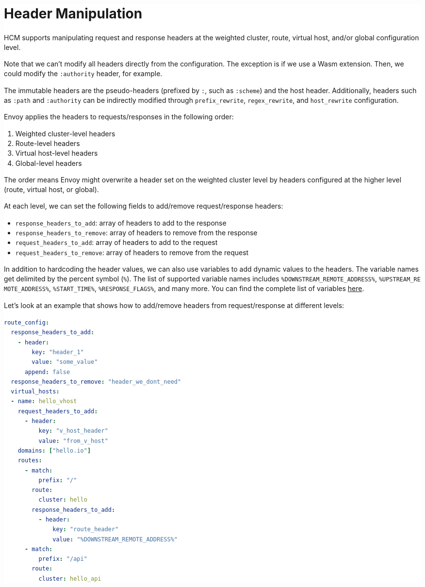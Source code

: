 # Header Manipulation

HCM supports manipulating request and response headers at the weighted cluster, route, virtual host, and/or global configuration level.

Note that we can’t modify all headers directly from the configuration. The exception is if we use a Wasm extension. Then, we could modify the `:authority` header, for example.

The immutable headers are the pseudo-headers (prefixed by `:`, such as `:scheme`) and the host header. Additionally, headers such as `:path` and `:authority` can be indirectly modified through `prefix_rewrite`, `regex_rewrite`, and `host_rewrite` configuration.

Envoy applies the headers to requests/responses in the following order:

1. Weighted cluster-level headers
2. Route-level headers
3. Virtual host-level headers
4. Global-level headers

The order means Envoy might overwrite a header set on the weighted cluster level by headers configured at the higher level (route, virtual host, or global).

At each level, we can set the following fields to add/remove request/response headers:

- `response_headers_to_add`: array of headers to add to the response
- `response_headers_to_remove`: array of headers to remove from the response
- `request_headers_to_add`: array of headers to add to the request
- `request_headers_to_remove`: array of headers to remove from the request

In addition to hardcoding the header values, we can also use variables to add dynamic values to the headers. The variable names get delimited by the percent symbol (`%`). The list of supported variable names includes `%DOWNSTREAM_REMOTE_ADDRESS%`, `%UPSTREAM_REMOTE_ADDRESS%`, `%START_TIME%`, `%RESPONSE_FLAGS%`, and many more. You can find the complete list of variables [here](https://www.envoyproxy.io/docs/envoy/latest/configuration/http/http_filters/header_manipulation_filter.html#header-manipulation-variables).

Let’s look at an example that shows how to add/remove headers from request/response at different levels:

```yaml
route_config:
  response_headers_to_add:
    - header: 
        key: "header_1"
        value: "some_value"
      append: false
  response_headers_to_remove: "header_we_dont_need"
  virtual_hosts:
  - name: hello_vhost
    request_headers_to_add:
      - header: 
          key: "v_host_header"
          value: "from_v_host"
    domains: ["hello.io"]
    routes:
      - match:
          prefix: "/"
        route:
          cluster: hello
        response_headers_to_add:
          - header: 
              key: "route_header"
              value: "%DOWNSTREAM_REMOTE_ADDRESS%"
      - match:
          prefix: "/api"
        route:
          cluster: hello_api
```